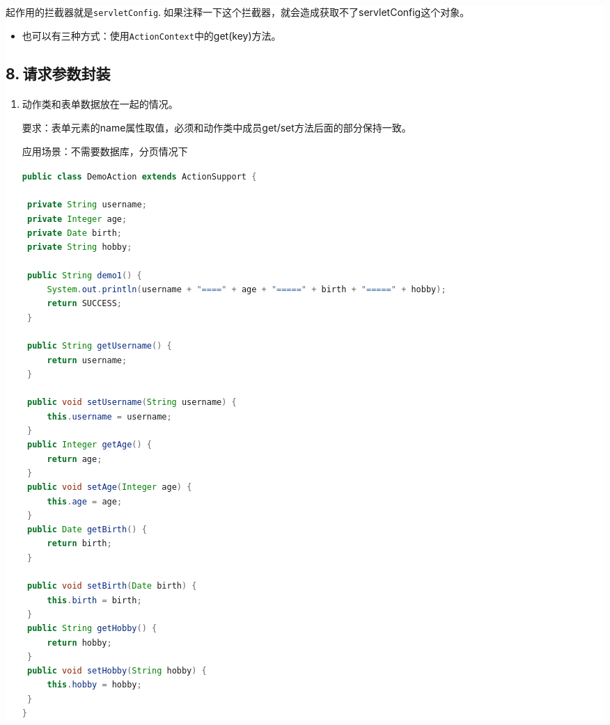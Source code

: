   起作用的拦截器就是`servletConfig`. 如果注释一下这个拦截器，就会造成获取不了servletConfig这个对象。
  
- 也可以有三种方式：使用`ActionContext`中的get(key)方法。

## 8. 请求参数封装

1. 动作类和表单数据放在一起的情况。

   要求：表单元素的name属性取值，必须和动作类中成员get/set方法后面的部分保持一致。

   应用场景：不需要数据库，分页情况下

   ```java
   public class DemoAction extends ActionSupport {
   	
   	private String username;
   	private Integer age;
   	private Date birth;
   	private String hobby;
   	
   	public String demo1() {
   		System.out.println(username + "====" + age + "=====" + birth + "=====" + hobby);
   		return SUCCESS;
   	}
   	
   	public String getUsername() {
   		return username;
   	}
   
   	public void setUsername(String username) {
   		this.username = username;
   	}
   	public Integer getAge() {
   		return age;
   	}
   	public void setAge(Integer age) {
   		this.age = age;
   	}
   	public Date getBirth() {
   		return birth;
   	}
   
   	public void setBirth(Date birth) {
   		this.birth = birth;
   	}
   	public String getHobby() {
   		return hobby;
   	}
   	public void setHobby(String hobby) {
   		this.hobby = hobby;
   	}
   }	
   
   ```
